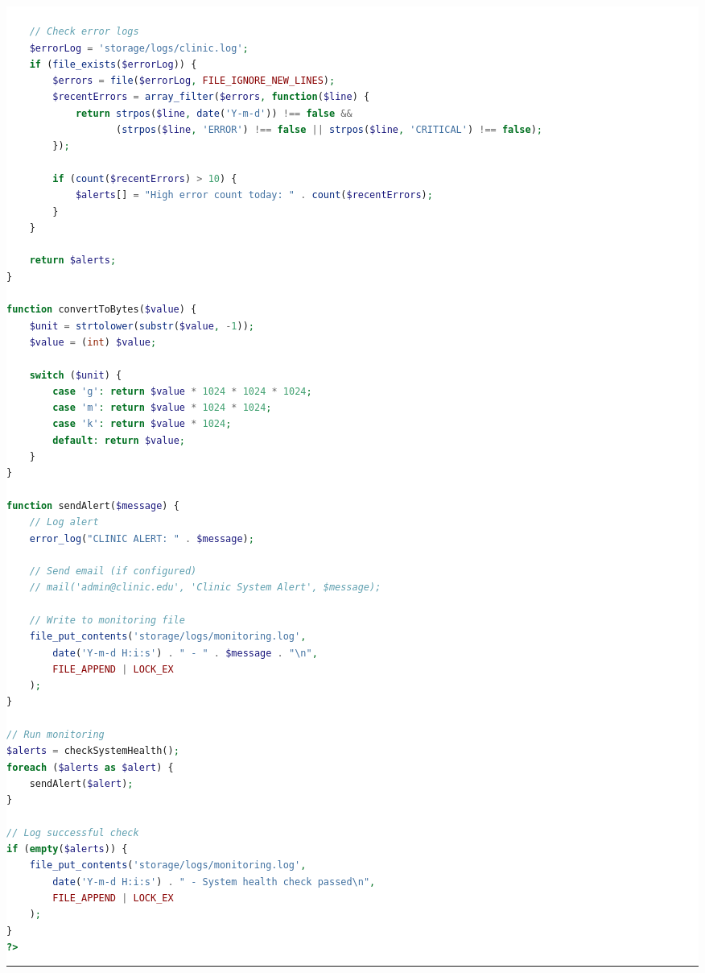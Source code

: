 ```php
    
    // Check error logs
    $errorLog = 'storage/logs/clinic.log';
    if (file_exists($errorLog)) {
        $errors = file($errorLog, FILE_IGNORE_NEW_LINES);
        $recentErrors = array_filter($errors, function($line) {
            return strpos($line, date('Y-m-d')) !== false && 
                   (strpos($line, 'ERROR') !== false || strpos($line, 'CRITICAL') !== false);
        });
        
        if (count($recentErrors) > 10) {
            $alerts[] = "High error count today: " . count($recentErrors);
        }
    }
    
    return $alerts;
}

function convertToBytes($value) {
    $unit = strtolower(substr($value, -1));
    $value = (int) $value;
    
    switch ($unit) {
        case 'g': return $value * 1024 * 1024 * 1024;
        case 'm': return $value * 1024 * 1024;
        case 'k': return $value * 1024;
        default: return $value;
    }
}

function sendAlert($message) {
    // Log alert
    error_log("CLINIC ALERT: " . $message);
    
    // Send email (if configured)
    // mail('admin@clinic.edu', 'Clinic System Alert', $message);
    
    // Write to monitoring file
    file_put_contents('storage/logs/monitoring.log', 
        date('Y-m-d H:i:s') . " - " . $message . "\n", 
        FILE_APPEND | LOCK_EX
    );
}

// Run monitoring
$alerts = checkSystemHealth();
foreach ($alerts as $alert) {
    sendAlert($alert);
}

// Log successful check
if (empty($alerts)) {
    file_put_contents('storage/logs/monitoring.log', 
        date('Y-m-d H:i:s') . " - System health check passed\n", 
        FILE_APPEND | LOCK_EX
    );
}
?>
```

---